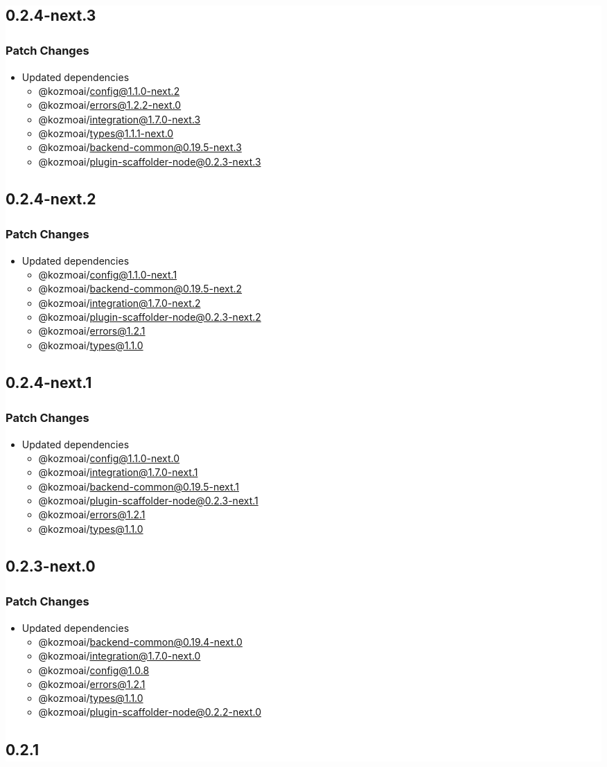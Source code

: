 ## 0.2.4-next.3

### Patch Changes

- Updated dependencies
  - @kozmoai/config@1.1.0-next.2
  - @kozmoai/errors@1.2.2-next.0
  - @kozmoai/integration@1.7.0-next.3
  - @kozmoai/types@1.1.1-next.0
  - @kozmoai/backend-common@0.19.5-next.3
  - @kozmoai/plugin-scaffolder-node@0.2.3-next.3

## 0.2.4-next.2

### Patch Changes

- Updated dependencies
  - @kozmoai/config@1.1.0-next.1
  - @kozmoai/backend-common@0.19.5-next.2
  - @kozmoai/integration@1.7.0-next.2
  - @kozmoai/plugin-scaffolder-node@0.2.3-next.2
  - @kozmoai/errors@1.2.1
  - @kozmoai/types@1.1.0

## 0.2.4-next.1

### Patch Changes

- Updated dependencies
  - @kozmoai/config@1.1.0-next.0
  - @kozmoai/integration@1.7.0-next.1
  - @kozmoai/backend-common@0.19.5-next.1
  - @kozmoai/plugin-scaffolder-node@0.2.3-next.1
  - @kozmoai/errors@1.2.1
  - @kozmoai/types@1.1.0

## 0.2.3-next.0

### Patch Changes

- Updated dependencies
  - @kozmoai/backend-common@0.19.4-next.0
  - @kozmoai/integration@1.7.0-next.0
  - @kozmoai/config@1.0.8
  - @kozmoai/errors@1.2.1
  - @kozmoai/types@1.1.0
  - @kozmoai/plugin-scaffolder-node@0.2.2-next.0

## 0.2.1

